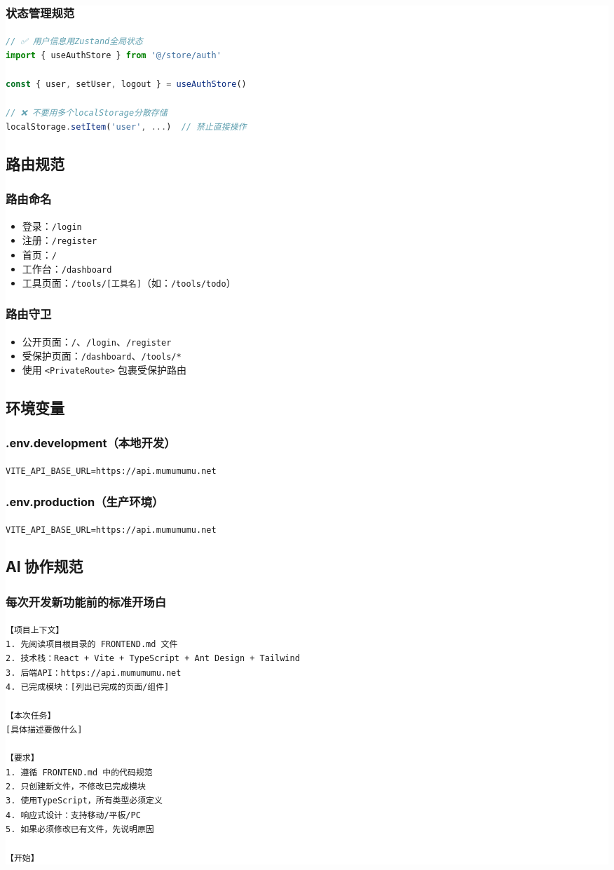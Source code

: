 ### 状态管理规范

```typescript
// ✅ 用户信息用Zustand全局状态
import { useAuthStore } from '@/store/auth'

const { user, setUser, logout } = useAuthStore()

// ❌ 不要用多个localStorage分散存储
localStorage.setItem('user', ...)  // 禁止直接操作
```

## 路由规范

### 路由命名

- 登录：`/login`
- 注册：`/register`
- 首页：`/`
- 工作台：`/dashboard`
- 工具页面：`/tools/[工具名]`（如：`/tools/todo`）

### 路由守卫

- 公开页面：`/`、`/login`、`/register`
- 受保护页面：`/dashboard`、`/tools/*`
- 使用 `<PrivateRoute>` 包裹受保护路由

## 环境变量

### .env.development（本地开发）

```
VITE_API_BASE_URL=https://api.mumumumu.net
```

### .env.production（生产环境）

```
VITE_API_BASE_URL=https://api.mumumumu.net
```

## AI 协作规范

### 每次开发新功能前的标准开场白

```
【项目上下文】
1. 先阅读项目根目录的 FRONTEND.md 文件
2. 技术栈：React + Vite + TypeScript + Ant Design + Tailwind
3. 后端API：https://api.mumumumu.net
4. 已完成模块：[列出已完成的页面/组件]

【本次任务】
[具体描述要做什么]

【要求】
1. 遵循 FRONTEND.md 中的代码规范
2. 只创建新文件，不修改已完成模块
3. 使用TypeScript，所有类型必须定义
4. 响应式设计：支持移动/平板/PC
5. 如果必须修改已有文件，先说明原因

【开始】
```